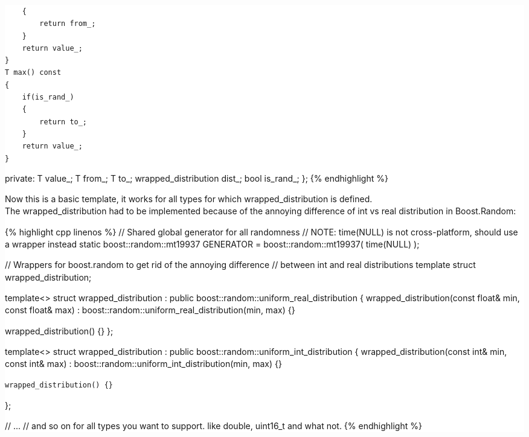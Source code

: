         {
            return from_;
        }
        return value_;
    }
    T max() const
    {
        if(is_rand_)
        {
            return to_;
        }
        return value_;
    }
private:
    T value_;
    T from_;
    T to_;
    wrapped_distribution<T> dist_;
    bool is_rand_;
};
{% endhighlight %}

Now this is a basic template, it works for all types
for which wrapped_distribution is defined.  
The wrapped_distribution had to be implemented because of the annoying
difference of int vs real distribution in Boost.Random:

{% highlight cpp linenos %}
// Shared global generator for all randomness
// NOTE: time(NULL) is not cross-platform, should use a wrapper instead
static boost::random::mt19937 GENERATOR = boost::random::mt19937( time(NULL) );

// Wrappers for boost.random to get rid of the annoying difference
// between int and real distributions
template<typename T>
struct wrapped_distribution;

template<>
struct wrapped_distribution<float>
: public boost::random::uniform_real_distribution<float>
{
  wrapped_distribution(const float& min, const float& max)
  : boost::random::uniform_real_distribution<float>(min, max) {}

  wrapped_distribution() {}
};

template<>
struct wrapped_distribution<int>
: public boost::random::uniform_int_distribution<int>
{
    wrapped_distribution(const int& min, const int& max)
    : boost::random::uniform_int_distribution<int>(min, max) {}

    wrapped_distribution() {}
};

// ...
// and so on for all types you want to support. like double, uint16_t and what not.
{% endhighlight %}
